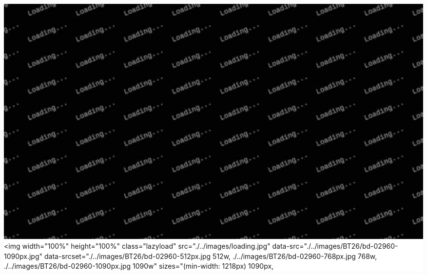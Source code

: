  <img width="100%" height="100%" class="lazyload" src="./../images/loading.jpg"
  data-src="./../images/BT26/tv-02960-1090px.jpg"
  data-srcset="./../images/BT26/tv-02960-512px.jpg 512w,
  ./../images/BT26/tv-02960-768px.jpg 768w,
  ./../images/BT26/tv-02960-1090px.jpg 1090w"
  sizes="(min-width: 1218px) 1090px,
  (min-width: 768px) 87vw,
  89vw" />
 <img width="100%" height="100%" class="lazyload" src="./../images/loading.jpg"
  data-src="./../images/BT26/bd-02960-1090px.jpg"
  data-srcset="./../images/BT26/bd-02960-512px.jpg 512w,
  ./../images/BT26/bd-02960-768px.jpg 768w,
  ./../images/BT26/bd-02960-1090px.jpg 1090w"
  sizes="(min-width: 1218px) 1090px,